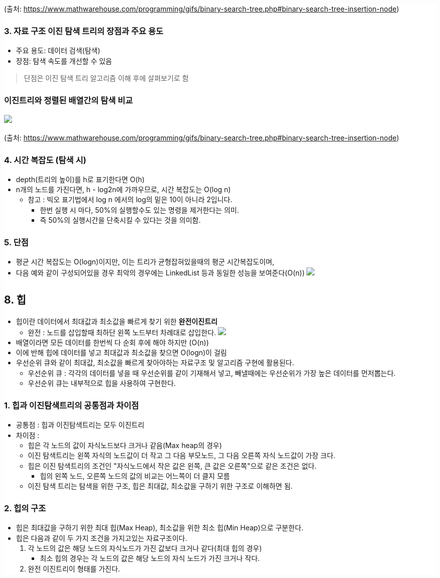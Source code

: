 (출처: https://www.mathwarehouse.com/programming/gifs/binary-search-tree.php#binary-search-tree-insertion-node)

### 3. 자료 구조 이진 탐색 트리의 장점과 주요 용도
- 주요 용도: 데이터 검색(탐색)
- 장점: 탐색 속도를 개선할 수 있음

> 단점은 이진 탐색 트리 알고리즘 이해 후에 살펴보기로 함

### 이진트리와 정렬된 배열간의 탐색 비교
<img src="https://www.mathwarehouse.com/programming/images/binary-search-tree/binary-search-tree-sorted-array-animation.gif" />

(출처: https://www.mathwarehouse.com/programming/gifs/binary-search-tree.php#binary-search-tree-insertion-node)

### 4. 시간 복잡도 (탐색 시)
- depth(트리의 높이)를 h로 표기한다면 O(h)
- n개의 노드를 가진다면, h - log2n에 가까우므로, 시간 복잡도는 O(log n)
    - 참고 : 빅오 표기법에서 log n 에서의 log의 밑은 10이 아니라 2입니다.
        - 한번 실행 시 마다, 50%의 실행할수도 있는 명령을 제거한다는 의미.
        - 즉 50%의 실행시간을 단축시킬 수 있다는 것을 의미함.
    
### 5. 단점
- 평균 시간 복잡도는 O(logn)이지만, 이는 트리가 균형잡혀있을때의 평군 시간복잡도이며,
- 다음 예와 같이 구성되어있을 경우 최악의 경우에는 LinkedList 등과 동일한 성능을 보여준다(O(n))
  <img src="http://www.fun-coding.org/00_Images/worstcase_bst.png" width="300" />
  
## 8. 힙
- 힙이란 데이터에서 최대값과 최소값을 빠르게 찾기 위한 **완전이진트리**
    - 완전 : 노드를 삽입할때 최하단 왼쪽 노드부터 차례대로 삽입한다.
      <img src="https://www.fun-coding.org/00_Images/heap_ordinary.png">
- 배열이라면 모든 데이터를 한번씩 다 순회 후에 해야 하지만 (O(n))
- 이에 반해 힙에 데이터를 넣고 최대값과 최소값을 찾으면 O(logn)이 걸림
- 우선순위 큐와 같이 최대값, 최소값을 빠르게 찾아야하는 자료구조 및 알고리즘 구현에 활용된다.
    - 우선순위 큐 : 각각의 데이터를 넣을 때 우선순위를 같이 기재해서 넣고, 빼낼때에는 우선순위가 가장 높은 데이터를 먼저뽑는다.
    - 우선순위 큐는 내부적으로 힙을 사용하여 구현한다.
    
### 1. 힙과 이진탐색트리의 공통점과 차이점
- 공통점 : 힙과 이진탐색트리는 모두 이진트리
- 차이점 :
    - 힙은 각 노드의 값이 자식노드보다 크거나 같음(Max heap의 경우)
    - 이진 탐색트리는 왼쪽 자식의 노드값이 더 작고 그 다음 부모노드, 그 다음 오른쪽 자식 노드값이 가장 크다.
    - 힙은 이진 탐색트리의 조건인 "자식노드에서 작은 값은 왼쪽, 큰 값은 오른쪽"으로 같은 조건은 없다.
        - 힙의 왼쪽 노드, 오른쪽 노드의 값의 비교는 어느쪽이 더 클지 모름
    - 이진 탐색 트리는 탐색을 위한 구조, 힙은 최대값, 최소값을 구하기 위한 구조로 이해하면 됨.
    
### 2. 힙의 구조
- 힙은 최대값을 구하기 위한 최대 힙(Max Heap), 최소값을 위한 최소 힙(Min Heap)으로 구분한다.
- 힙은 다음과 같이 두 가지 조건을 가지고있는 자료구조이다.
    1. 각 노드의 값은 해당 노드의 자식노드가 가진 값보다 크거나 같다(최대 힙의 경우)
        - 최소 힙의 경우는 각 노드의 값은 해당 노드의 자식 노드가 가진 크거나 작다.
    2. 완전 이진트리이 형태를 가진다.
    